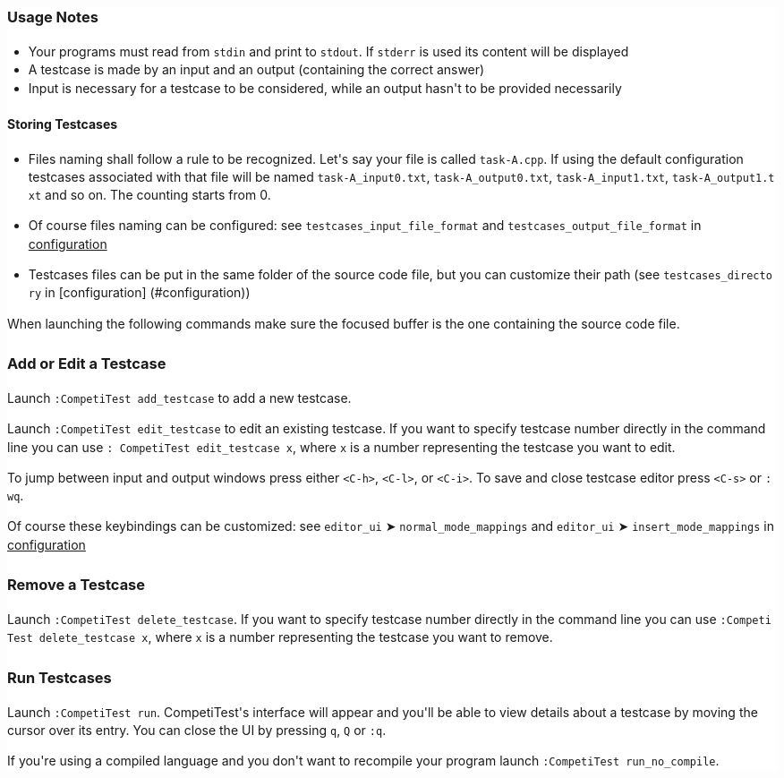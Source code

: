 ### Usage Notes

- Your programs must read from `stdin` and print to `stdout`. If `stderr` is used its content will be displayed
- A testcase is made by an input and an output (containing the correct answer)
- Input is necessary for a testcase to be considered, while an output hasn't to be provided necessarily

#### Storing Testcases

- Files naming shall follow a rule to be recognized. Let's say your file is
  called `task-A.cpp`. If using the default configuration testcases associated
  with that file will be named `task-A_input0.txt`, `task-A_output0.txt`,
  `task-A_input1.txt`, `task-A_output1.txt` and so on. The counting starts from 0.

- Of course files naming can be configured: see `testcases_input_file_format`
  and `testcases_output_file_format` in [configuration](#configuration)
- Testcases files can be put in the same folder of the source code file, but
  you can customize their path (see `testcases_directory` in [configuration]
  (#configuration))

When launching the following commands make sure the focused buffer is the one containing the source code file.

### Add or Edit a Testcase

Launch `:CompetiTest add_testcase` to add a new testcase.

Launch `:CompetiTest edit_testcase` to edit an existing testcase. If you want
to specify testcase number directly in the command line you can use `:
CompetiTest edit_testcase x`, where `x` is a number representing the testcase
you want to edit.

To jump between input and output windows press either `<C-h>`, `<C-l>`, or
`<C-i>`. To save and close testcase editor press `<C-s>` or `:wq`.

Of course these keybindings can be customized: see `editor_ui`
➤ `normal_mode_mappings` and `editor_ui` ➤ `insert_mode_mappings` in
[configuration](#configuration)

### Remove a Testcase

Launch `:CompetiTest delete_testcase`. If you want to specify testcase number
directly in the command line you can use `:CompetiTest delete_testcase x`,
where `x` is a number representing the testcase you want to remove.

### Run Testcases

Launch `:CompetiTest run`. CompetiTest's interface will appear and you'll be
able to view details about a testcase by moving the cursor over its entry. You
can close the UI by pressing `q`, `Q` or `:q`.

If you're using a compiled language and you don't want to recompile your
program launch `:CompetiTest run_no_compile`.
